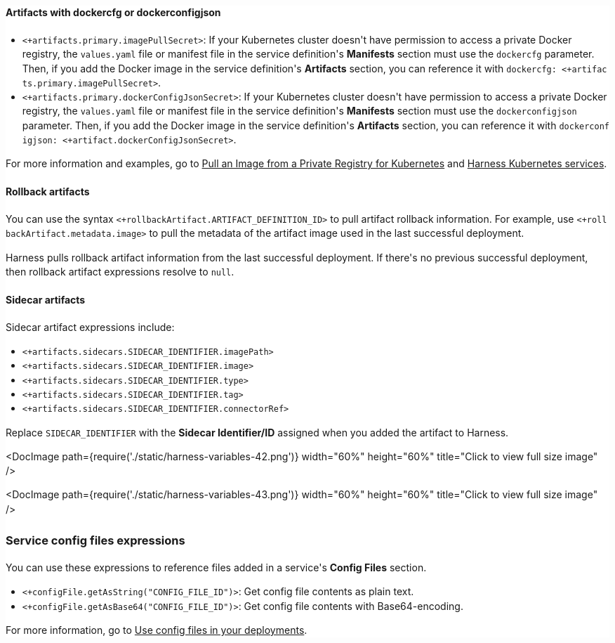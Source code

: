 #### Artifacts with dockercfg or dockerconfigjson

* `<+artifacts.primary.imagePullSecret>`: If your Kubernetes cluster doesn't have permission to access a private Docker registry, the `values.yaml` file or manifest file in the service definition's **Manifests** section must use the `dockercfg` parameter. Then, if you add the Docker image in the service definition's **Artifacts** section, you can reference it with `dockercfg: <+artifacts.primary.imagePullSecret>`.
* `<+artifacts.primary.dockerConfigJsonSecret>`: If your Kubernetes cluster doesn't have permission to access a private Docker registry, the `values.yaml` file or manifest file in the service definition's **Manifests** section must use the `dockerconfigjson` parameter. Then, if you add the Docker image in the service definition's **Artifacts** section, you can reference it with `dockerconfigjson: <+artifact.dockerConfigJsonSecret>`.

For more information and examples, go to [Pull an Image from a Private Registry for Kubernetes](/docs/continuous-delivery/deploy-srv-diff-platforms/kubernetes/cd-kubernetes-category/pull-an-image-from-a-private-registry-for-kubernetes) and [Harness Kubernetes services](/docs/continuous-delivery/deploy-srv-diff-platforms/kubernetes/kubernetes-services.md#pull-an-image-from-a-private-registry).

#### Rollback artifacts

You can use the syntax `<+rollbackArtifact.ARTIFACT_DEFINITION_ID>` to pull artifact rollback information. For example, use `<+rollbackArtifact.metadata.image>` to pull the metadata of the artifact image used in the last successful deployment.

Harness pulls rollback artifact information from the last successful deployment. If there's no previous successful deployment, then rollback artifact expressions resolve to `null`.

#### Sidecar artifacts

Sidecar artifact expressions include:

- `<+artifacts.sidecars.SIDECAR_IDENTIFIER.imagePath>`
- `<+artifacts.sidecars.SIDECAR_IDENTIFIER.image>`
- `<+artifacts.sidecars.SIDECAR_IDENTIFIER.type>`
- `<+artifacts.sidecars.SIDECAR_IDENTIFIER.tag>`
- `<+artifacts.sidecars.SIDECAR_IDENTIFIER.connectorRef>`

Replace `SIDECAR_IDENTIFIER` with the **Sidecar Identifier/ID** assigned when you added the artifact to Harness.

<DocImage path={require('./static/harness-variables-42.png')} width="60%" height="60%" title="Click to view full size image" />

<DocImage path={require('./static/harness-variables-43.png')} width="60%" height="60%" title="Click to view full size image" />

### Service config files expressions

You can use these expressions to reference files added in a service's **Config Files** section.

- `<+configFile.getAsString("CONFIG_FILE_ID")>`: Get config file contents as plain text.
- `<+configFile.getAsBase64("CONFIG_FILE_ID")>`: Get config file contents with Base64-encoding.

For more information, go to [Use config files in your deployments](/docs/continuous-delivery/x-platform-cd-features/services/cd-services-config-files.md#referencing-and-encoding-config-files).
